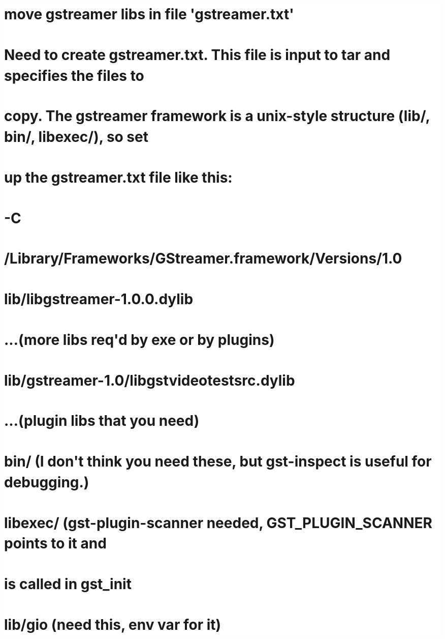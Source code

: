 

# move gstreamer libs in file 'gstreamer.txt'
# Need to create gstreamer.txt. This file is input to tar and specifies the files to
# copy. The gstreamer framework is a unix-style structure (lib/, bin/, libexec/), so set 
# up the gstreamer.txt file like this:
#
# -C
# /Library/Frameworks/GStreamer.framework/Versions/1.0
# lib/libgstreamer-1.0.0.dylib
# ...(more libs req'd by exe or by plugins)
# lib/gstreamer-1.0/libgstvideotestsrc.dylib
# ...(plugin libs that you need)
# bin/ (I don't think you need these, but gst-inspect is useful for debugging.)
# libexec/ (gst-plugin-scanner needed, GST_PLUGIN_SCANNER points to it and 
# is called in gst_init
# lib/gio (need this, env var for it)
# 
# 
